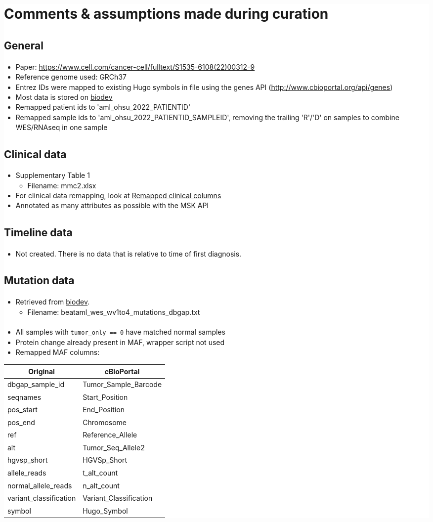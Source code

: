 # Comments & assumptions made during curation

## General
- Paper: https://www.cell.com/cancer-cell/fulltext/S1535-6108(22)00312-9
- Reference genome used: GRCh37
- Entrez IDs were mapped to existing Hugo symbols in file using the genes API (http://www.cbioportal.org/api/genes)
- Most data is stored on [biodev](https://biodev.github.io/BeatAML2/)
- Remapped patient ids to 'aml_ohsu_2022_PATIENTID'
- Remapped sample ids to 'aml_ohsu_2022_PATIENTID_SAMPLEID', removing the trailing 'R'/'D' on samples to combine WES/RNAseq in one sample

## Clinical data
- Supplementary Table 1 
  - Filename: mmc2.xlsx
- For clinical data remapping, look at [Remapped clinical columns](#clinical-data-remapping)
- Annotated as many attributes as possible with the MSK API

## Timeline data
- Not created. There is no data that is relative to time of first diagnosis.

## Mutation data
- Retrieved from [biodev](https://biodev.github.io/BeatAML2/). 
  - Filename: beataml_wes_wv1to4_mutations_dbgap.txt
<br><br>
- All samples with `tumor_only == 0` have matched normal samples
- Protein change already present in MAF, wrapper script not used
- Remapped MAF columns:

| Original | cBioPortal |
|---|---|
|dbgap_sample_id|Tumor_Sample_Barcode|
|seqnames|Start_Position|
|pos_start|End_Position|
|pos_end|Chromosome|
|ref|Reference_Allele|
|alt|Tumor_Seq_Allele2|
|hgvsp_short|HGVSp_Short|
|allele_reads|t_alt_count|
|normal_allele_reads|n_alt_count|
|variant_classification|Variant_Classification|
|symbol|Hugo_Symbol|
